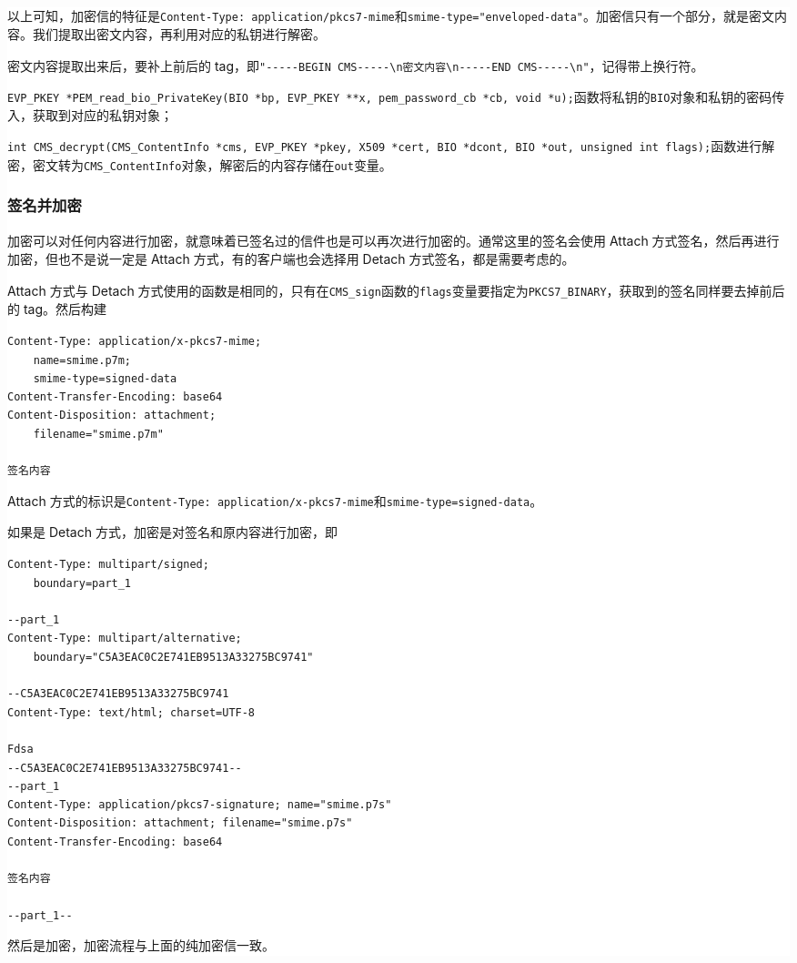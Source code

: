 以上可知，加密信的特征是`Content-Type: application/pkcs7-mime`和`smime-type="enveloped-data"`。加密信只有一个部分，就是密文内容。我们提取出密文内容，再利用对应的私钥进行解密。

密文内容提取出来后，要补上前后的 tag，即`"-----BEGIN CMS-----\n密文内容\n-----END CMS-----\n"`，记得带上换行符。

`EVP_PKEY *PEM_read_bio_PrivateKey(BIO *bp, EVP_PKEY **x, pem_password_cb *cb, void *u);`函数将私钥的`BIO`对象和私钥的密码传入，获取到对应的私钥对象；

`int CMS_decrypt(CMS_ContentInfo *cms, EVP_PKEY *pkey, X509 *cert, BIO *dcont, BIO *out, unsigned int flags);`函数进行解密，密文转为`CMS_ContentInfo`对象，解密后的内容存储在`out`变量。

### 签名并加密

加密可以对任何内容进行加密，就意味着已签名过的信件也是可以再次进行加密的。通常这里的签名会使用 Attach 方式签名，然后再进行加密，但也不是说一定是 Attach 方式，有的客户端也会选择用 Detach 方式签名，都是需要考虑的。

Attach 方式与 Detach 方式使用的函数是相同的，只有在`CMS_sign`函数的`flags`变量要指定为`PKCS7_BINARY`，获取到的签名同样要去掉前后的 tag。然后构建

```
Content-Type: application/x-pkcs7-mime;
	name=smime.p7m;
	smime-type=signed-data
Content-Transfer-Encoding: base64
Content-Disposition: attachment;
	filename="smime.p7m"
	
签名内容
```
Attach 方式的标识是`Content-Type: application/x-pkcs7-mime`和`smime-type=signed-data`。

如果是 Detach 方式，加密是对签名和原内容进行加密，即

```
Content-Type: multipart/signed; 
	boundary=part_1

--part_1
Content-Type: multipart/alternative; 
	boundary="C5A3EAC0C2E741EB9513A33275BC9741"

--C5A3EAC0C2E741EB9513A33275BC9741
Content-Type: text/html; charset=UTF-8

Fdsa
--C5A3EAC0C2E741EB9513A33275BC9741--
--part_1
Content-Type: application/pkcs7-signature; name="smime.p7s"
Content-Disposition: attachment; filename="smime.p7s"
Content-Transfer-Encoding: base64

签名内容

--part_1--
```

然后是加密，加密流程与上面的纯加密信一致。
